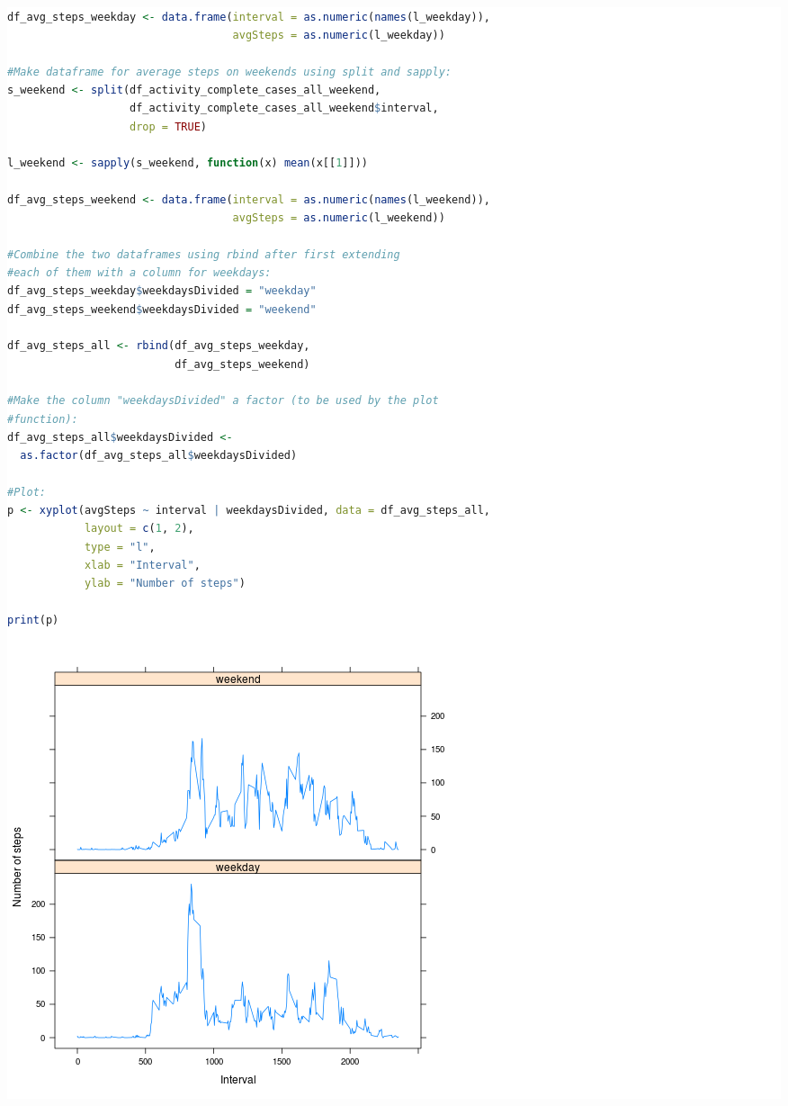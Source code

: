 ```r
df_avg_steps_weekday <- data.frame(interval = as.numeric(names(l_weekday)),
                                   avgSteps = as.numeric(l_weekday))

#Make dataframe for average steps on weekends using split and sapply:
s_weekend <- split(df_activity_complete_cases_all_weekend,
                   df_activity_complete_cases_all_weekend$interval,
                   drop = TRUE)

l_weekend <- sapply(s_weekend, function(x) mean(x[[1]]))

df_avg_steps_weekend <- data.frame(interval = as.numeric(names(l_weekend)),
                                   avgSteps = as.numeric(l_weekend))

#Combine the two dataframes using rbind after first extending
#each of them with a column for weekdays:
df_avg_steps_weekday$weekdaysDivided = "weekday"
df_avg_steps_weekend$weekdaysDivided = "weekend"

df_avg_steps_all <- rbind(df_avg_steps_weekday,
                          df_avg_steps_weekend)

#Make the column "weekdaysDivided" a factor (to be used by the plot
#function):
df_avg_steps_all$weekdaysDivided <-
  as.factor(df_avg_steps_all$weekdaysDivided)

#Plot:
p <- xyplot(avgSteps ~ interval | weekdaysDivided, data = df_avg_steps_all,
            layout = c(1, 2),
            type = "l",
            xlab = "Interval",
            ylab = "Number of steps")

print(p)
```

![plot of chunk part4PanelPlot](figure/part4PanelPlot-1.png) 

